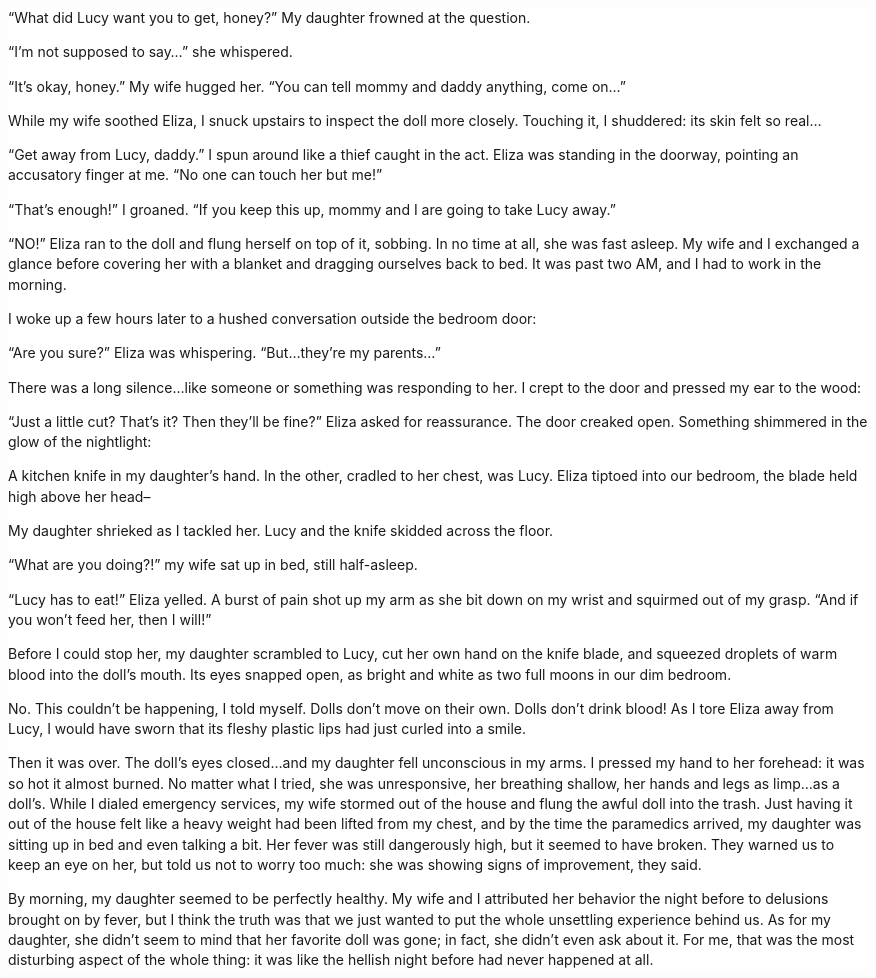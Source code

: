 “What did Lucy want you to get, honey?” My daughter frowned at the question. 

“I’m not supposed to say…” she whispered.

“It’s okay, honey.” My wife hugged her. “You can tell mommy and daddy anything, come on…”

While my wife soothed Eliza, I snuck upstairs to inspect the doll more closely. Touching it, I shuddered: its skin felt so real…

“Get away from Lucy, daddy.” I spun around like a thief caught in the act. Eliza was standing in the doorway, pointing an accusatory finger at me. “No one can touch her but me!” 

“That’s enough!” I groaned. “If you keep this up, mommy and I are going to take Lucy away.”

“NO!” Eliza ran to the doll and flung herself on top of it, sobbing. In no time at all, she was fast asleep. My wife and I exchanged a glance before covering her with a blanket and dragging ourselves back to bed. It was past two AM, and I had to work in the morning. 

I woke up a few hours later to a hushed conversation outside the bedroom door:

“Are you sure?” Eliza was whispering. “But…they’re my parents…”

There was a long silence…like someone or something was responding to her. I crept to the door and pressed my ear to the wood:

“Just a little cut? That’s it? Then they’ll be fine?” Eliza asked for reassurance. The door creaked open. Something shimmered in the glow of the nightlight:

A kitchen knife in my daughter’s hand. In the other, cradled to her chest, was Lucy. Eliza tiptoed into our bedroom, the blade held high above her head–

My daughter shrieked as I tackled her. Lucy and the knife skidded across the floor.

“What are you doing?!” my wife sat up in bed, still half-asleep. 

“Lucy has to eat!” Eliza yelled. A burst of pain shot up my arm as she bit down on my wrist and squirmed out of my grasp. “And if you won’t feed her, then I will!” 

Before I could stop her, my daughter scrambled to Lucy, cut her own hand on the knife blade, and squeezed droplets of warm blood into the doll’s mouth. Its eyes snapped open, as bright and white as two full moons in our dim bedroom. 

No. This couldn’t be happening, I told myself. Dolls don’t move on their own. Dolls don’t drink blood! As I tore Eliza away from Lucy, I would have sworn that its fleshy plastic lips had just curled into a smile. 

Then it was over. The doll’s eyes closed…and my daughter fell unconscious in my arms. I pressed my hand to her forehead: it was so hot it almost burned. No matter what I tried, she was unresponsive, her breathing shallow, her hands and legs as limp…as a doll’s. While I dialed emergency services, my wife stormed out of the house and flung the awful doll into the trash. Just having it out of the house felt like a heavy weight had been lifted from my chest, and by the time the paramedics arrived, my daughter was sitting up in bed and even talking a bit. Her fever was still dangerously high, but it seemed to have broken. They warned us to keep an eye on her, but told us not to worry too much: she was showing signs of improvement, they said.

By morning, my daughter seemed to be perfectly healthy. My wife and I attributed her behavior the night before to delusions brought on by fever, but I think the truth was that we just wanted to put the whole unsettling experience behind us. As for my daughter, she didn’t seem to mind that her favorite doll was gone; in fact, she didn’t even ask about it. For me, that was the most disturbing aspect of the whole thing: it was like the hellish night before had never happened at all.
